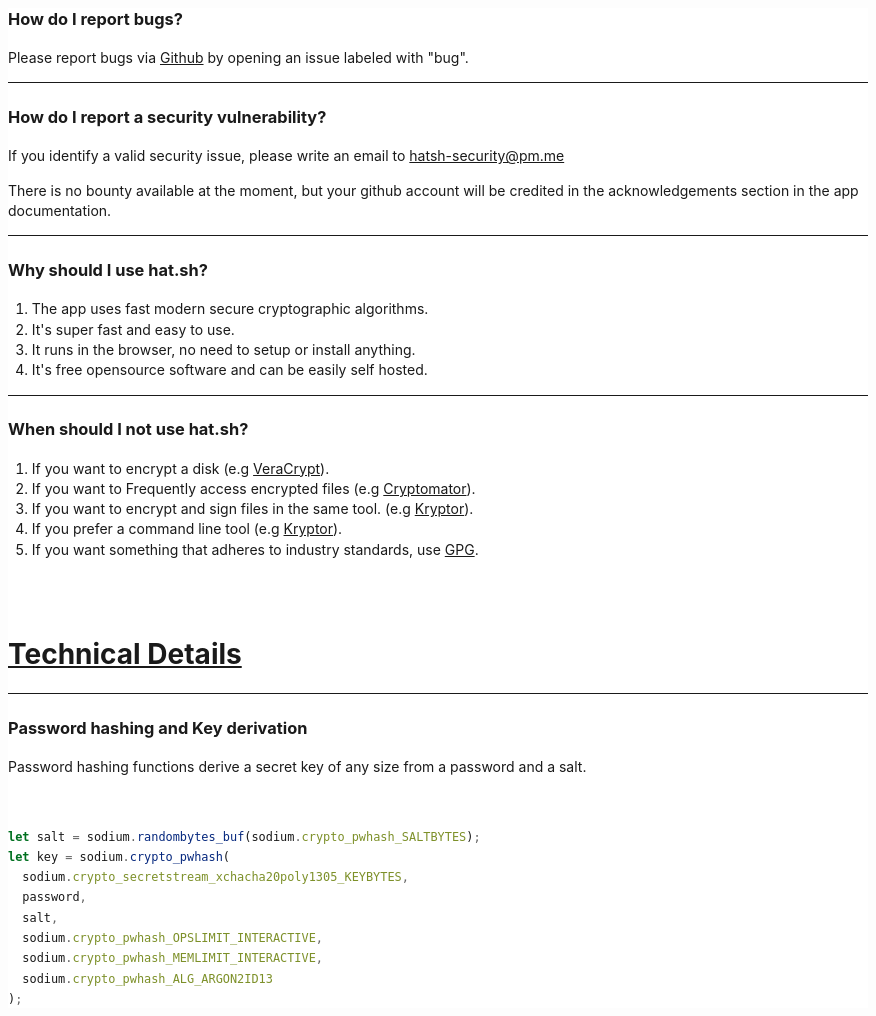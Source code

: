 ### How do I report bugs?

Please report bugs via [Github] by opening an issue labeled with "bug".

<hr style="height: 1px">

### How do I report a security vulnerability?

If you identify a valid security issue, please write an email to hatsh-security@pm.me

There is no bounty available at the moment, but your github account will be credited in the acknowledgements section in the app documentation.

<hr style="height: 1px">

### Why should I use hat.sh?

1. The app uses fast modern secure cryptographic algorithms.
2. It's super fast and easy to use.
3. It runs in the browser, no need to setup or install anything.
4. It's free opensource software and can be easily self hosted.

<hr style="height: 1px">

### When should I not use hat.sh?

1. If you want to encrypt a disk (e.g [VeraCrypt]).
2. If you want to Frequently access encrypted files (e.g [Cryptomator]).
3. If you want to encrypt and sign files in the same tool. (e.g [Kryptor]).
4. If you prefer a command line tool (e.g [Kryptor]).
5. If you want something that adheres to industry standards, use [GPG].

<br>

# [Technical Details](#technical-details)

---

### Password hashing and Key derivation

Password hashing functions derive a secret key of any size from a password and a salt.

<br>

<div class="codeBox">

```javascript
let salt = sodium.randombytes_buf(sodium.crypto_pwhash_SALTBYTES);
let key = sodium.crypto_pwhash(
  sodium.crypto_secretstream_xchacha20poly1305_KEYBYTES,
  password,
  salt,
  sodium.crypto_pwhash_OPSLIMIT_INTERACTIVE,
  sodium.crypto_pwhash_MEMLIMIT_INTERACTIVE,
  sodium.crypto_pwhash_ALG_ARGON2ID13
);
```


[//]: # "links"
[xchacha20-poly1305]: https://libsodium.gitbook.io/doc/secret-key_cryptography/aead/chacha20-poly1305/xchacha20-poly1305_construction
[argon2id]: https://github.com/p-h-c/phc-winner-argon2
[x25519]: https://cr.yp.to/ecdh.html
[opensource]: https://github.com/sh-dv/hat.sh
[bitwarden]: https://bitwarden.com/
[extending the salsa20 nonce paper]: https://cr.yp.to/snuffle/xsalsa-20081128.pdf
[soon]: https://tools.ietf.org/html/draft-irtf-cfrg-xchacha
[github]: https://github.com/sh-dv/hat.sh
[veracrypt]: https://veracrypt.fr
[cryptomator]: https://cryptomator.org
[kryptor]: https://github.com/samuel-lucas6/Kryptor
[gpg]: https://gnupg.org
[docker hub]: https://hub.docker.com/r/shdv/hat.sh